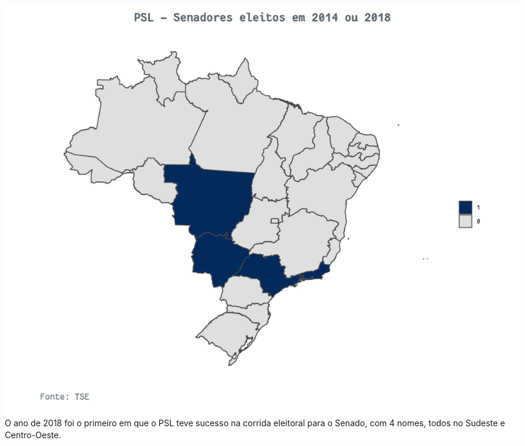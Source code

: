 <p><img src="/assets/post_images/psl_files/figure-html/unnamed-chunk-13-1.png" width="864" /></p>
<p>O ano de 2018 foi o primeiro em que o PSL teve sucesso na corrida eleitoral para o Senado, com 4 nomes, todos no Sudeste e Centro-Oeste.</p>